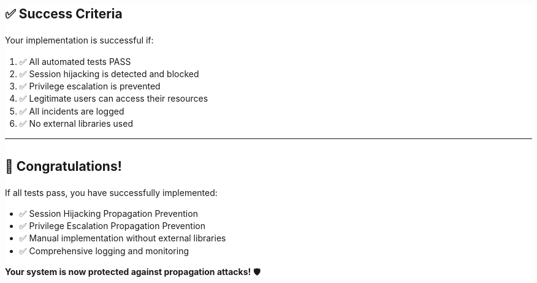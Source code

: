 
## ✅ Success Criteria

Your implementation is successful if:
1. ✅ All automated tests PASS
2. ✅ Session hijacking is detected and blocked
3. ✅ Privilege escalation is prevented
4. ✅ Legitimate users can access their resources
5. ✅ All incidents are logged
6. ✅ No external libraries used

---

## 🎉 Congratulations!

If all tests pass, you have successfully implemented:
- ✅ Session Hijacking Propagation Prevention
- ✅ Privilege Escalation Propagation Prevention
- ✅ Manual implementation without external libraries
- ✅ Comprehensive logging and monitoring

**Your system is now protected against propagation attacks!** 🛡️
